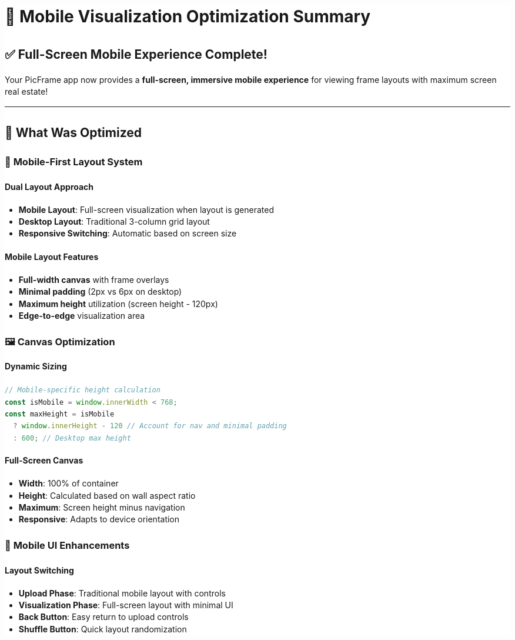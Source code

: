 # 📱 Mobile Visualization Optimization Summary

## ✅ Full-Screen Mobile Experience Complete!

Your PicFrame app now provides a **full-screen, immersive mobile experience** for viewing frame layouts with maximum screen real estate!

---

## 🎯 What Was Optimized

### 📱 **Mobile-First Layout System**

#### **Dual Layout Approach**

- **Mobile Layout**: Full-screen visualization when layout is generated
- **Desktop Layout**: Traditional 3-column grid layout
- **Responsive Switching**: Automatic based on screen size

#### **Mobile Layout Features**

- **Full-width canvas** with frame overlays
- **Minimal padding** (2px vs 6px on desktop)
- **Maximum height** utilization (screen height - 120px)
- **Edge-to-edge** visualization area

### 🖼️ **Canvas Optimization**

#### **Dynamic Sizing**

```typescript
// Mobile-specific height calculation
const isMobile = window.innerWidth < 768;
const maxHeight = isMobile
  ? window.innerHeight - 120 // Account for nav and minimal padding
  : 600; // Desktop max height
```

#### **Full-Screen Canvas**

- **Width**: 100% of container
- **Height**: Calculated based on wall aspect ratio
- **Maximum**: Screen height minus navigation
- **Responsive**: Adapts to device orientation

### 🎨 **Mobile UI Enhancements**

#### **Layout Switching**

- **Upload Phase**: Traditional mobile layout with controls
- **Visualization Phase**: Full-screen layout with minimal UI
- **Back Button**: Easy return to upload controls
- **Shuffle Button**: Quick layout randomization
